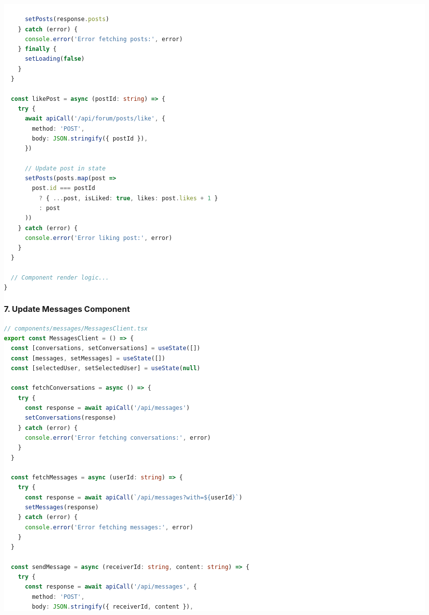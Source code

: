 ```typescript
      
      setPosts(response.posts)
    } catch (error) {
      console.error('Error fetching posts:', error)
    } finally {
      setLoading(false)
    }
  }
  
  const likePost = async (postId: string) => {
    try {
      await apiCall('/api/forum/posts/like', {
        method: 'POST',
        body: JSON.stringify({ postId }),
      })
      
      // Update post in state
      setPosts(posts.map(post => 
        post.id === postId 
          ? { ...post, isLiked: true, likes: post.likes + 1 }
          : post
      ))
    } catch (error) {
      console.error('Error liking post:', error)
    }
  }
  
  // Component render logic...
}
```

### 7. Update Messages Component

```typescript
// components/messages/MessagesClient.tsx
export const MessagesClient = () => {
  const [conversations, setConversations] = useState([])
  const [messages, setMessages] = useState([])
  const [selectedUser, setSelectedUser] = useState(null)
  
  const fetchConversations = async () => {
    try {
      const response = await apiCall('/api/messages')
      setConversations(response)
    } catch (error) {
      console.error('Error fetching conversations:', error)
    }
  }
  
  const fetchMessages = async (userId: string) => {
    try {
      const response = await apiCall(`/api/messages?with=${userId}`)
      setMessages(response)
    } catch (error) {
      console.error('Error fetching messages:', error)
    }
  }
  
  const sendMessage = async (receiverId: string, content: string) => {
    try {
      const response = await apiCall('/api/messages', {
        method: 'POST',
        body: JSON.stringify({ receiverId, content }),
```